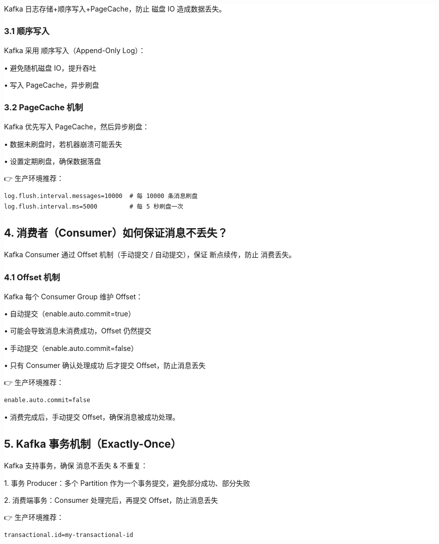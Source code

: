 Kafka 日志存储+顺序写入+PageCache，防止 磁盘 IO 造成数据丢失。

### 3.1 顺序写入

Kafka 采用 顺序写入（Append-Only Log）：

• 避免随机磁盘 IO，提升吞吐

• 写入 PageCache，异步刷盘

### 3.2 PageCache 机制

Kafka 优先写入 PageCache，然后异步刷盘：

• 数据未刷盘时，若机器崩溃可能丢失

• 设置定期刷盘，确保数据落盘

👉 生产环境推荐：

```
log.flush.interval.messages=10000  # 每 10000 条消息刷盘
log.flush.interval.ms=5000         # 每 5 秒刷盘一次
```

## 4. 消费者（Consumer）如何保证消息不丢失？

Kafka Consumer 通过 Offset 机制（手动提交 / 自动提交），保证 断点续传，防止 消费丢失。

### 4.1 Offset 机制

Kafka 每个 Consumer Group 维护 Offset：

• 自动提交（enable.auto.commit=true）

• 可能会导致消息未消费成功，Offset 仍然提交

• 手动提交（enable.auto.commit=false）

• 只有 Consumer 确认处理成功 后才提交 Offset，防止消息丢失

👉 生产环境推荐：

```
enable.auto.commit=false
```

• 消费完成后，手动提交 Offset，确保消息被成功处理。

## 5. Kafka 事务机制（Exactly-Once）

Kafka 支持事务，确保 消息不丢失 & 不重复：

1\. 事务 Producer：多个 Partition 作为一个事务提交，避免部分成功、部分失败

2\. 消费端事务：Consumer 处理完后，再提交 Offset，防止消息丢失

👉 生产环境推荐：

```
transactional.id=my-transactional-id
```
